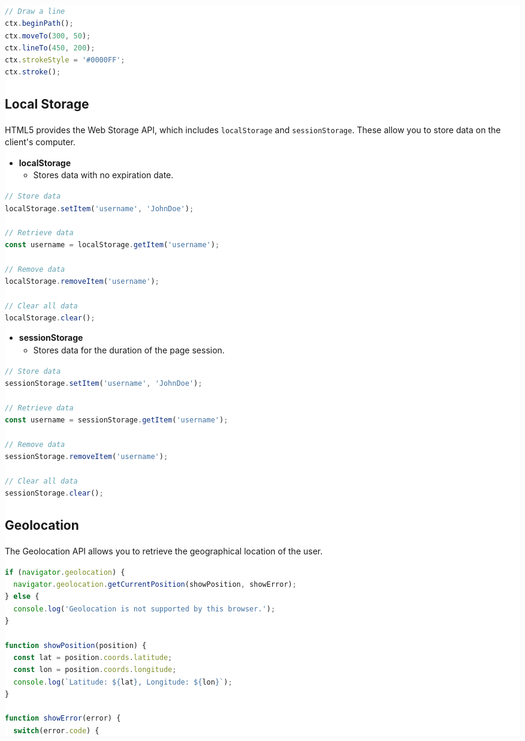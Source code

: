 ```js
// Draw a line
ctx.beginPath();
ctx.moveTo(300, 50);
ctx.lineTo(450, 200);
ctx.strokeStyle = '#0000FF';
ctx.stroke();
```

## Local Storage

HTML5 provides the Web Storage API, which includes `localStorage` and `sessionStorage`. These allow you to store data on the client's computer.

- **localStorage**
  - Stores data with no expiration date.

```js
// Store data
localStorage.setItem('username', 'JohnDoe');

// Retrieve data
const username = localStorage.getItem('username');

// Remove data
localStorage.removeItem('username');

// Clear all data
localStorage.clear();
```

- **sessionStorage**
  - Stores data for the duration of the page session.

```js
// Store data
sessionStorage.setItem('username', 'JohnDoe');

// Retrieve data
const username = sessionStorage.getItem('username');

// Remove data
sessionStorage.removeItem('username');

// Clear all data
sessionStorage.clear();
```

## Geolocation

The Geolocation API allows you to retrieve the geographical location of the user.

```js
if (navigator.geolocation) {
  navigator.geolocation.getCurrentPosition(showPosition, showError);
} else {
  console.log('Geolocation is not supported by this browser.');
}

function showPosition(position) {
  const lat = position.coords.latitude;
  const lon = position.coords.longitude;
  console.log(`Latitude: ${lat}, Longitude: ${lon}`);
}

function showError(error) {
  switch(error.code) {
```